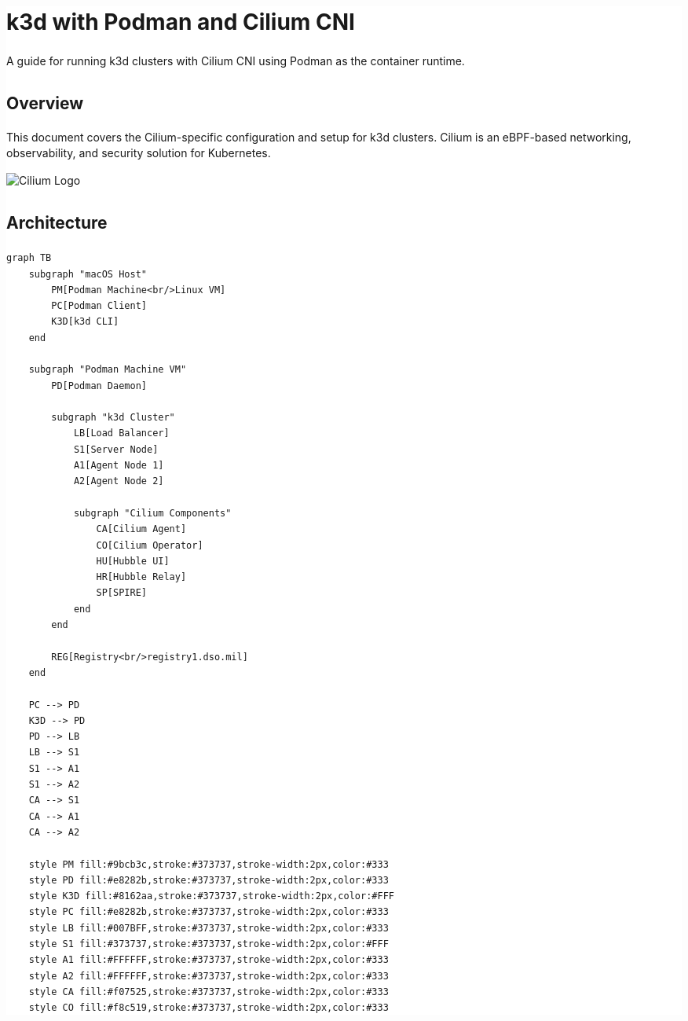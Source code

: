 # k3d with Podman and Cilium CNI

A guide for running k3d clusters with Cilium CNI using Podman as the container runtime.

## Overview

This document covers the Cilium-specific configuration and setup for k3d clusters. Cilium is an eBPF-based networking, observability, and security solution for Kubernetes.

![Cilium Logo](https://cdn.jsdelivr.net/gh/cilium/cilium@main/Documentation/images/logo-dark.svg)

## Architecture

```mermaid
graph TB
    subgraph "macOS Host"
        PM[Podman Machine<br/>Linux VM]
        PC[Podman Client]
        K3D[k3d CLI]
    end

    subgraph "Podman Machine VM"
        PD[Podman Daemon]

        subgraph "k3d Cluster"
            LB[Load Balancer]
            S1[Server Node]
            A1[Agent Node 1]
            A2[Agent Node 2]

            subgraph "Cilium Components"
                CA[Cilium Agent]
                CO[Cilium Operator]
                HU[Hubble UI]
                HR[Hubble Relay]
                SP[SPIRE]
            end
        end

        REG[Registry<br/>registry1.dso.mil]
    end

    PC --> PD
    K3D --> PD
    PD --> LB
    LB --> S1
    S1 --> A1
    S1 --> A2
    CA --> S1
    CA --> A1
    CA --> A2

    style PM fill:#9bcb3c,stroke:#373737,stroke-width:2px,color:#333
    style PD fill:#e8282b,stroke:#373737,stroke-width:2px,color:#333
    style K3D fill:#8162aa,stroke:#373737,stroke-width:2px,color:#FFF
    style PC fill:#e8282b,stroke:#373737,stroke-width:2px,color:#333
    style LB fill:#007BFF,stroke:#373737,stroke-width:2px,color:#333
    style S1 fill:#373737,stroke:#373737,stroke-width:2px,color:#FFF
    style A1 fill:#FFFFFF,stroke:#373737,stroke-width:2px,color:#333
    style A2 fill:#FFFFFF,stroke:#373737,stroke-width:2px,color:#333
    style CA fill:#f07525,stroke:#373737,stroke-width:2px,color:#333
    style CO fill:#f8c519,stroke:#373737,stroke-width:2px,color:#333
```